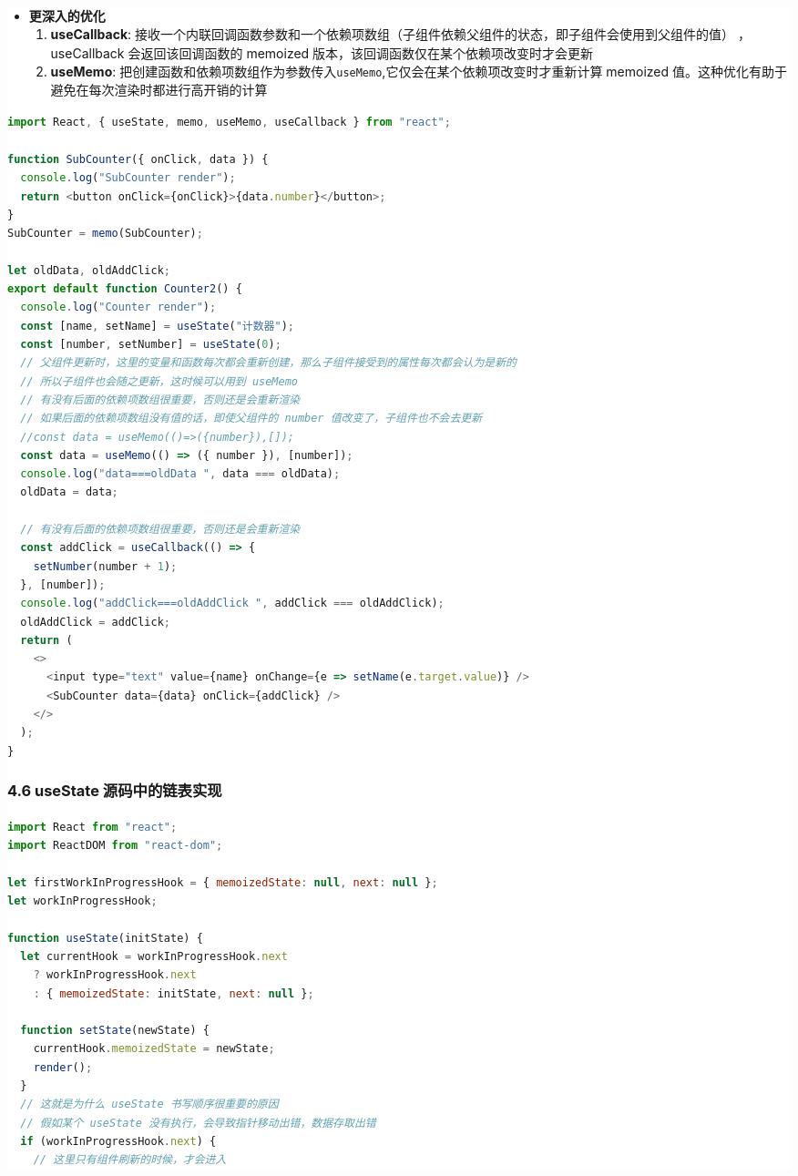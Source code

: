 - **更深入的优化**
  1. **useCallback**: 接收一个内联回调函数参数和一个依赖项数组（子组件依赖父组件的状态，即子组件会使用到父组件的值） ，useCallback 会返回该回调函数的 memoized 版本，该回调函数仅在某个依赖项改变时才会更新
  2. **useMemo**: 把创建函数和依赖项数组作为参数传入`useMemo`,它仅会在某个依赖项改变时才重新计算 memoized 值。这种优化有助于避免在每次渲染时都进行高开销的计算

```javascript
import React, { useState, memo, useMemo, useCallback } from "react";

function SubCounter({ onClick, data }) {
  console.log("SubCounter render");
  return <button onClick={onClick}>{data.number}</button>;
}
SubCounter = memo(SubCounter);

let oldData, oldAddClick;
export default function Counter2() {
  console.log("Counter render");
  const [name, setName] = useState("计数器");
  const [number, setNumber] = useState(0);
  // 父组件更新时，这里的变量和函数每次都会重新创建，那么子组件接受到的属性每次都会认为是新的
  // 所以子组件也会随之更新，这时候可以用到 useMemo
  // 有没有后面的依赖项数组很重要，否则还是会重新渲染
  // 如果后面的依赖项数组没有值的话，即使父组件的 number 值改变了，子组件也不会去更新
  //const data = useMemo(()=>({number}),[]);
  const data = useMemo(() => ({ number }), [number]);
  console.log("data===oldData ", data === oldData);
  oldData = data;

  // 有没有后面的依赖项数组很重要，否则还是会重新渲染
  const addClick = useCallback(() => {
    setNumber(number + 1);
  }, [number]);
  console.log("addClick===oldAddClick ", addClick === oldAddClick);
  oldAddClick = addClick;
  return (
    <>
      <input type="text" value={name} onChange={e => setName(e.target.value)} />
      <SubCounter data={data} onClick={addClick} />
    </>
  );
}
```

### 4.6 useState 源码中的链表实现

```javascript
import React from "react";
import ReactDOM from "react-dom";

let firstWorkInProgressHook = { memoizedState: null, next: null };
let workInProgressHook;

function useState(initState) {
  let currentHook = workInProgressHook.next
    ? workInProgressHook.next
    : { memoizedState: initState, next: null };

  function setState(newState) {
    currentHook.memoizedState = newState;
    render();
  }
  // 这就是为什么 useState 书写顺序很重要的原因
  // 假如某个 useState 没有执行，会导致指针移动出错，数据存取出错
  if (workInProgressHook.next) {
    // 这里只有组件刷新的时候，才会进入
```